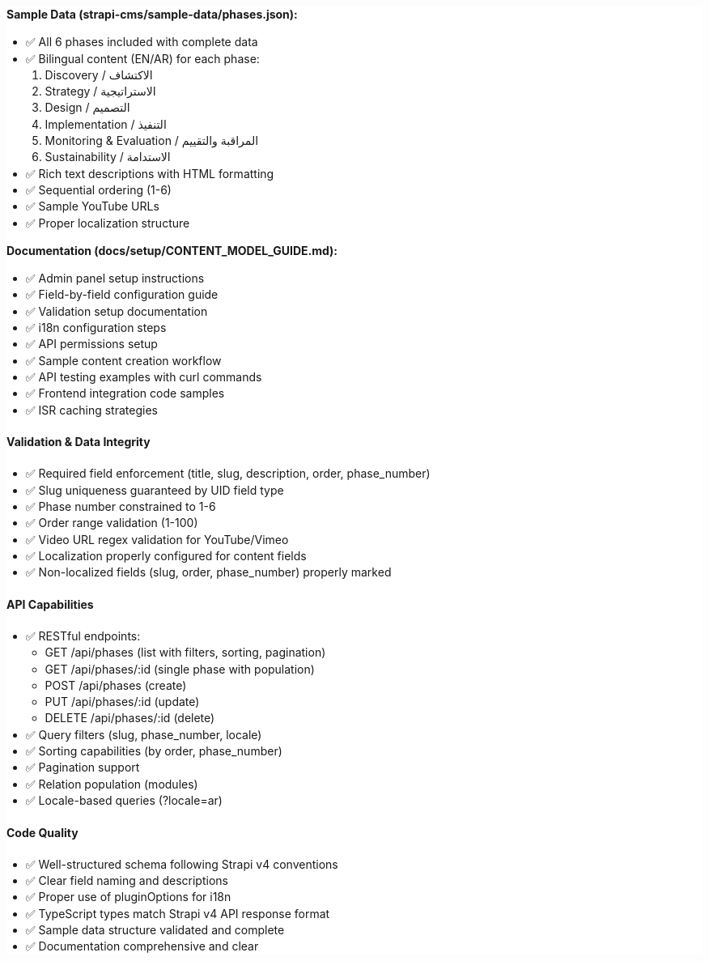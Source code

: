 **Sample Data (strapi-cms/sample-data/phases.json):**
- ✅ All 6 phases included with complete data
- ✅ Bilingual content (EN/AR) for each phase:
  1. Discovery / الاكتشاف
  2. Strategy / الاستراتيجية
  3. Design / التصميم
  4. Implementation / التنفيذ
  5. Monitoring & Evaluation / المراقبة والتقييم
  6. Sustainability / الاستدامة
- ✅ Rich text descriptions with HTML formatting
- ✅ Sequential ordering (1-6)
- ✅ Sample YouTube URLs
- ✅ Proper localization structure

**Documentation (docs/setup/CONTENT_MODEL_GUIDE.md):**
- ✅ Admin panel setup instructions
- ✅ Field-by-field configuration guide
- ✅ Validation setup documentation
- ✅ i18n configuration steps
- ✅ API permissions setup
- ✅ Sample content creation workflow
- ✅ API testing examples with curl commands
- ✅ Frontend integration code samples
- ✅ ISR caching strategies

#### Validation & Data Integrity
- ✅ Required field enforcement (title, slug, description, order, phase_number)
- ✅ Slug uniqueness guaranteed by UID field type
- ✅ Phase number constrained to 1-6
- ✅ Order range validation (1-100)
- ✅ Video URL regex validation for YouTube/Vimeo
- ✅ Localization properly configured for content fields
- ✅ Non-localized fields (slug, order, phase_number) properly marked

#### API Capabilities
- ✅ RESTful endpoints:
  - GET /api/phases (list with filters, sorting, pagination)
  - GET /api/phases/:id (single phase with population)
  - POST /api/phases (create)
  - PUT /api/phases/:id (update)
  - DELETE /api/phases/:id (delete)
- ✅ Query filters (slug, phase_number, locale)
- ✅ Sorting capabilities (by order, phase_number)
- ✅ Pagination support
- ✅ Relation population (modules)
- ✅ Locale-based queries (?locale=ar)

#### Code Quality
- ✅ Well-structured schema following Strapi v4 conventions
- ✅ Clear field naming and descriptions
- ✅ Proper use of pluginOptions for i18n
- ✅ TypeScript types match Strapi v4 API response format
- ✅ Sample data structure validated and complete
- ✅ Documentation comprehensive and clear
